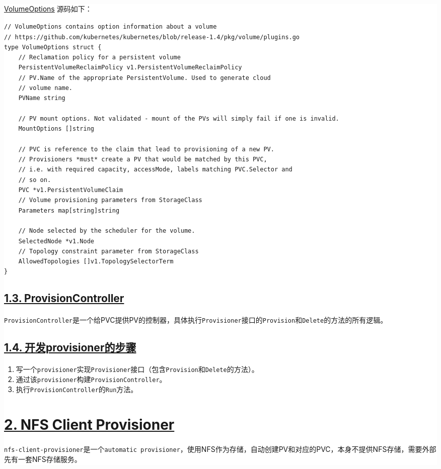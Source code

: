 [VolumeOptions](https://github.com/kubernetes-incubator/external-storage/blob/master/lib/controller/volume.go#L73) 源码如下：

```
// VolumeOptions contains option information about a volume
// https://github.com/kubernetes/kubernetes/blob/release-1.4/pkg/volume/plugins.go
type VolumeOptions struct {
	// Reclamation policy for a persistent volume
	PersistentVolumeReclaimPolicy v1.PersistentVolumeReclaimPolicy
	// PV.Name of the appropriate PersistentVolume. Used to generate cloud
	// volume name.
	PVName string

	// PV mount options. Not validated - mount of the PVs will simply fail if one is invalid.
	MountOptions []string

	// PVC is reference to the claim that lead to provisioning of a new PV.
	// Provisioners *must* create a PV that would be matched by this PVC,
	// i.e. with required capacity, accessMode, labels matching PVC.Selector and
	// so on.
	PVC *v1.PersistentVolumeClaim
	// Volume provisioning parameters from StorageClass
	Parameters map[string]string

	// Node selected by the scheduler for the volume.
	SelectedNode *v1.Node
	// Topology constraint parameter from StorageClass
	AllowedTopologies []v1.TopologySelectorTerm
}
```



## [1.3. ProvisionController](https://github.com/huweihuang/kubernetes-notes/blob/master/develop/csi/nfs-client-provisioner.md#13-provisioncontroller)

`ProvisionController`是一个给PVC提供PV的控制器，具体执行`Provisioner`接口的`Provision`和`Delete`的方法的所有逻辑。

## [1.4. 开发provisioner的步骤](https://github.com/huweihuang/kubernetes-notes/blob/master/develop/csi/nfs-client-provisioner.md#14-开发provisioner的步骤)

1. 写一个`provisioner`实现`Provisioner`接口（包含`Provision`和`Delete`的方法）。
2. 通过该`provisioner`构建`ProvisionController`。
3. 执行`ProvisionController`的`Run`方法。

# [2. NFS Client Provisioner](https://github.com/huweihuang/kubernetes-notes/blob/master/develop/csi/nfs-client-provisioner.md#2-nfs-client-provisioner)

`nfs-client-provisioner`是一个`automatic provisioner`，使用NFS作为存储，自动创建PV和对应的PVC，本身不提供NFS存储，需要外部先有一套NFS存储服务。
